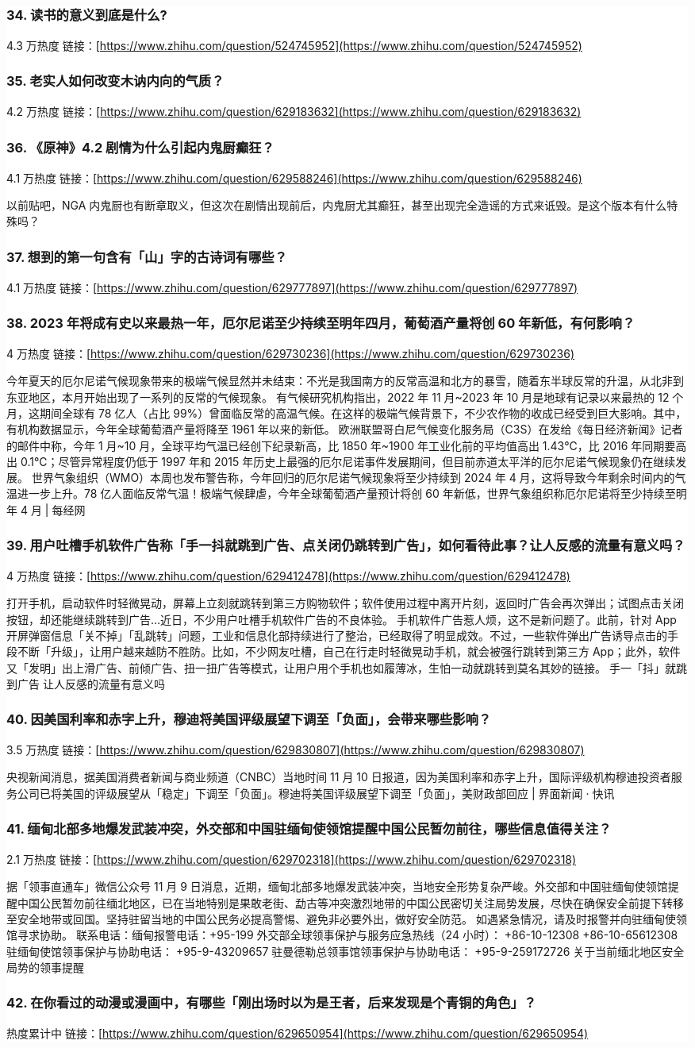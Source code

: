 ### 34. 读书的意义到底是什么?
4.3 万热度 链接：[https://www.zhihu.com/question/524745952](https://www.zhihu.com/question/524745952)



### 35. 老实人如何改变木讷内向的气质？
4.2 万热度 链接：[https://www.zhihu.com/question/629183632](https://www.zhihu.com/question/629183632)



### 36. 《原神》4.2 剧情为什么引起内鬼厨癫狂？
4.1 万热度 链接：[https://www.zhihu.com/question/629588246](https://www.zhihu.com/question/629588246)

以前贴吧，NGA 内鬼厨也有断章取义，但这次在剧情出现前后，内鬼厨尤其癫狂，甚至出现完全造谣的方式来诋毁。是这个版本有什么特殊吗？

### 37. 想到的第一句含有「山」字的古诗词有哪些？
4.1 万热度 链接：[https://www.zhihu.com/question/629777897](https://www.zhihu.com/question/629777897)



### 38. 2023 年将成有史以来最热一年，厄尔尼诺至少持续至明年四月，葡萄酒产量将创 60 年新低，有何影响？
4 万热度 链接：[https://www.zhihu.com/question/629730236](https://www.zhihu.com/question/629730236)

今年夏天的厄尔尼诺气候现象带来的极端气候显然并未结束：不光是我国南方的反常高温和北方的暴雪，随着东半球反常的升温，从北非到东亚地区，本月开始出现了一系列的反常的气候现象。 有气候研究机构指出，2022 年 11 月~2023 年 10 月是地球有记录以来最热的 12 个月，这期间全球有 78 亿人（占比 99%）曾面临反常的高温气候。在这样的极端气候背景下，不少农作物的收成已经受到巨大影响。其中，有机构数据显示，今年全球葡萄酒产量将降至 1961 年以来的新低。 欧洲联盟哥白尼气候变化服务局（C3S）在发给《每日经济新闻》记者的邮件中称，今年 1 月~10 月，全球平均气温已经创下纪录新高，比 1850 年~1900 年工业化前的平均值高出 1.43℃，比 2016 年同期要高出 0.1℃；尽管异常程度仍低于 1997 年和 2015 年历史上最强的厄尔尼诺事件发展期间，但目前赤道太平洋的厄尔尼诺气候现象仍在继续发展。 世界气象组织（WMO）本周也发布警告称，今年回归的厄尔尼诺气候现象将至少持续到 2024 年 4 月，这将导致今年剩余时间内的气温进一步上升。78 亿人面临反常气温！极端气候肆虐，今年全球葡萄酒产量预计将创 60 年新低，世界气象组织称厄尔尼诺将至少持续至明年 4 月 | 每经网

### 39. 用户吐槽手机软件广告称「手一抖就跳到广告、点关闭仍跳转到广告」，如何看待此事？让人反感的流量有意义吗？
4 万热度 链接：[https://www.zhihu.com/question/629412478](https://www.zhihu.com/question/629412478)

打开手机，启动软件时轻微晃动，屏幕上立刻就跳转到第三方购物软件；软件使用过程中离开片刻，返回时广告会再次弹出；试图点击关闭按钮，却还能继续跳转到广告…近日，不少用户吐槽手机软件广告的不良体验。 手机软件广告惹人烦，这不是新问题了。此前，针对 App 开屏弹窗信息「关不掉」「乱跳转」问题，工业和信息化部持续进行了整治，已经取得了明显成效。不过，一些软件弹出广告诱导点击的手段不断「升级」，让用户越来越防不胜防。比如，不少网友吐槽，自己在行走时轻微晃动手机，就会被强行跳转到第三方 App；此外，软件又「发明」出上滑广告、前倾广告、扭一扭广告等模式，让用户用个手机也如履薄冰，生怕一动就跳转到莫名其妙的链接。 手一「抖」就跳到广告 让人反感的流量有意义吗

### 40. 因美国利率和赤字上升，穆迪将美国评级展望下调至「负面」，会带来哪些影响？
3.5 万热度 链接：[https://www.zhihu.com/question/629830807](https://www.zhihu.com/question/629830807)

央视新闻消息，据美国消费者新闻与商业频道（CNBC）当地时间 11 月 10 日报道，因为美国利率和赤字上升，国际评级机构穆迪投资者服务公司已将美国的评级展望从「稳定」下调至「负面」。穆迪将美国评级展望下调至「负面」，美财政部回应 | 界面新闻 · 快讯

### 41. 缅甸北部多地爆发武装冲突，外交部和中国驻缅甸使领馆提醒中国公民暂勿前往，哪些信息值得关注？
2.1 万热度 链接：[https://www.zhihu.com/question/629702318](https://www.zhihu.com/question/629702318)

据「领事直通车」微信公众号 11 月 9 日消息，近期，缅甸北部多地爆发武装冲突，当地安全形势复杂严峻。外交部和中国驻缅甸使领馆提醒中国公民暂勿前往缅北地区，已在当地特别是果敢老街、勐古等冲突激烈地带的中国公民密切关注局势发展，尽快在确保安全前提下转移至安全地带或回国。坚持驻留当地的中国公民务必提高警惕、避免非必要外出，做好安全防范。 如遇紧急情况，请及时报警并向驻缅甸使领馆寻求协助。 联系电话：缅甸报警电话：+95-199 外交部全球领事保护与服务应急热线（24 小时）： +86-10-12308 +86-10-65612308 驻缅甸使馆领事保护与协助电话： +95-9-43209657 驻曼德勒总领事馆领事保护与协助电话： +95-9-259172726 关于当前缅北地区安全局势的领事提醒

### 42. 在你看过的动漫或漫画中，有哪些「刚出场时以为是王者，后来发现是个青铜的角色」？
热度累计中 链接：[https://www.zhihu.com/question/629650954](https://www.zhihu.com/question/629650954)
